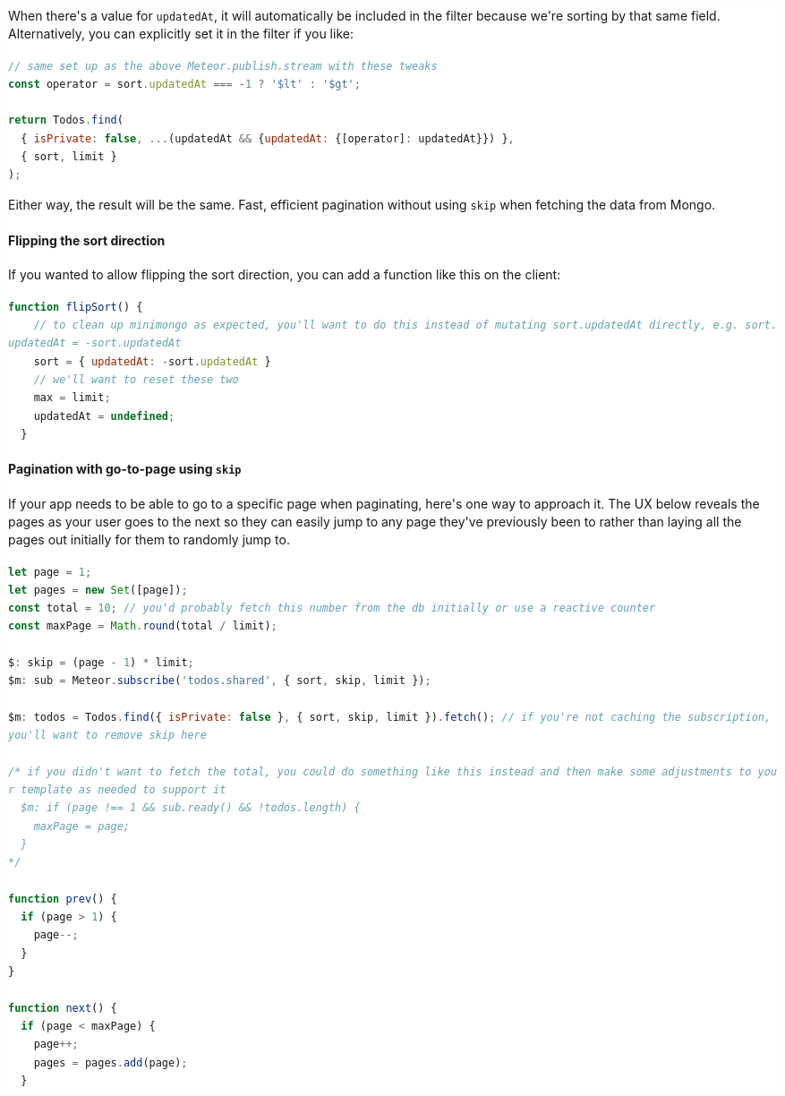 When there's a value for `updatedAt`, it will automatically be included in the filter because we're sorting by that same field. Alternatively, you can explicitly set it in the filter if you like:
```js
// same set up as the above Meteor.publish.stream with these tweaks
const operator = sort.updatedAt === -1 ? '$lt' : '$gt';

return Todos.find(
  { isPrivate: false, ...(updatedAt && {updatedAt: {[operator]: updatedAt}}) },
  { sort, limit }
);
```

Either way, the result will be the same. Fast, efficient pagination without using `skip` when fetching the data from Mongo.

#### Flipping the sort direction
If you wanted to allow flipping the sort direction, you can add a function like this on the client:
```js
function flipSort() {
    // to clean up minimongo as expected, you'll want to do this instead of mutating sort.updatedAt directly, e.g. sort.updatedAt = -sort.updatedAt
    sort = { updatedAt: -sort.updatedAt }
    // we'll want to reset these two
    max = limit;
    updatedAt = undefined;
  }
```

#### Pagination with go-to-page using `skip`
If your app needs to be able to go to a specific page when paginating, here's one way to approach it. The UX  below reveals the pages as your user goes to the next so they can easily jump to any page they've previously been to rather than laying all the pages out initially for them to randomly jump to.


```js
let page = 1;
let pages = new Set([page]);
const total = 10; // you'd probably fetch this number from the db initially or use a reactive counter
const maxPage = Math.round(total / limit);

$: skip = (page - 1) * limit;
$m: sub = Meteor.subscribe('todos.shared', { sort, skip, limit });

$m: todos = Todos.find({ isPrivate: false }, { sort, skip, limit }).fetch(); // if you're not caching the subscription, you'll want to remove skip here

/* if you didn't want to fetch the total, you could do something like this instead and then make some adjustments to your template as needed to support it
  $m: if (page !== 1 && sub.ready() && !todos.length) {
    maxPage = page;
  }
*/

function prev() {
  if (page > 1) {
    page--;
  }
}

function next() {
  if (page < maxPage) {
    page++;
    pages = pages.add(page);
  }
```